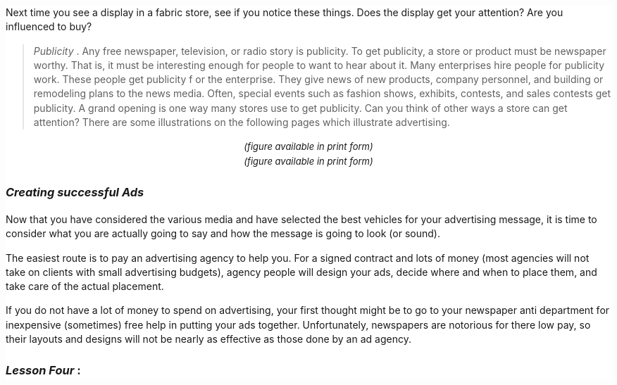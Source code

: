 </dt>
</dt>
</dt>
</dt>
</dt>
</dl>
</blockquote>
Next time you see a display in a fabric store, see if you notice these things. Does the display get your attention? Are you influenced to buy?
<blockquote>
<dl>
<dt>
<i>
Publicity
</i>
. Any free newspaper, television, or radio story is publicity. To get publicity, a store or product must be newspaper worthy. That is, it must be interesting enough for people to want to hear about it. Many enterprises hire people for publicity work. These people get publicity f or the enterprise. They give news of new products, company personnel, and building or remodeling plans to the news media. Often, special events such as fashion shows, exhibits, contests, and sales contests get publicity. A grand opening is one way many stores use to get publicity. Can you think of other ways a store can get attention? There are some illustrations on the following pages which illustrate advertising.
</dt>
</dl>
</blockquote>
<center>
<i>
<font size="-1">
(figure available in print form)
</font>
</i>
</center>
<center>
<i>
<font size="-1">
(figure available in print form)
</font>
</i>
</center>
<h3>
<i>
Creating successful Ads
</i>
</h3>
Now that you have considered the various media and have selected the best vehicles for your advertising message, it is time to consider what you are actually going to say and how the message is going to look (or sound).
<p>
The easiest route is to pay an advertising agency to help you. For a signed contract and lots of money (most agencies will not take on clients with small advertising budgets), agency people will design your ads, decide where and when to place them, and take care of the actual placement.
</p>
<p>
If you do not have a lot of money to spend on advertising, your first thought might be to go to your newspaper anti department for inexpensive (sometimes) free help in putting your ads together. Unfortunately, newspapers are notorious for there low pay, so their layouts and designs will not be nearly as effective as those done by an ad agency.
</p>
<h3>
<i>
Lesson Four
</i>
:
</h3>